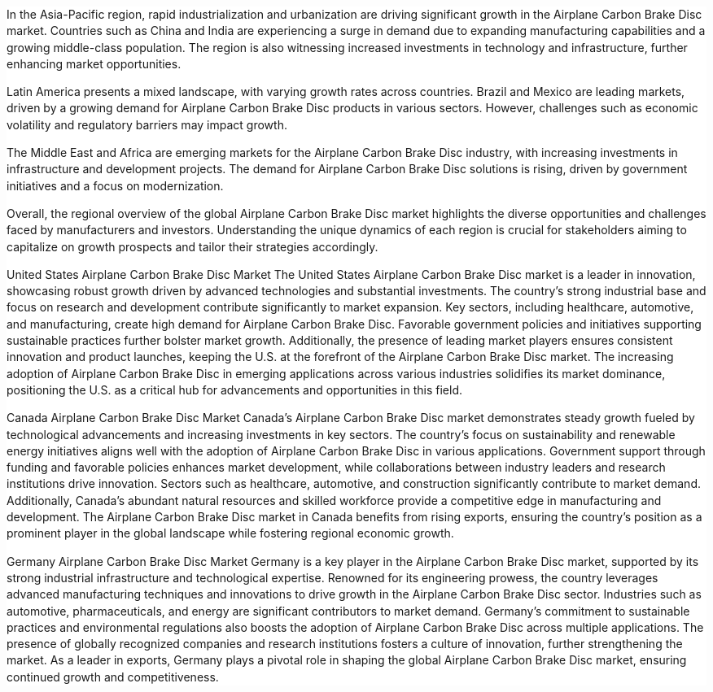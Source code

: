 In the Asia-Pacific region, rapid industrialization and urbanization are driving significant growth in the Airplane Carbon Brake Disc market. Countries such as China and India are experiencing a surge in demand due to expanding manufacturing capabilities and a growing middle-class population. The region is also witnessing increased investments in technology and infrastructure, further enhancing market opportunities.

Latin America presents a mixed landscape, with varying growth rates across countries. Brazil and Mexico are leading markets, driven by a growing demand for Airplane Carbon Brake Disc products in various sectors. However, challenges such as economic volatility and regulatory barriers may impact growth.

The Middle East and Africa are emerging markets for the Airplane Carbon Brake Disc industry, with increasing investments in infrastructure and development projects. The demand for Airplane Carbon Brake Disc solutions is rising, driven by government initiatives and a focus on modernization.

Overall, the regional overview of the global Airplane Carbon Brake Disc market highlights the diverse opportunities and challenges faced by manufacturers and investors. Understanding the unique dynamics of each region is crucial for stakeholders aiming to capitalize on growth prospects and tailor their strategies accordingly.

United States Airplane Carbon Brake Disc Market
The United States Airplane Carbon Brake Disc market is a leader in innovation, showcasing robust growth driven by advanced technologies and substantial investments. The country’s strong industrial base and focus on research and development contribute significantly to market expansion. Key sectors, including healthcare, automotive, and manufacturing, create high demand for Airplane Carbon Brake Disc. Favorable government policies and initiatives supporting sustainable practices further bolster market growth. Additionally, the presence of leading market players ensures consistent innovation and product launches, keeping the U.S. at the forefront of the Airplane Carbon Brake Disc market. The increasing adoption of Airplane Carbon Brake Disc in emerging applications across various industries solidifies its market dominance, positioning the U.S. as a critical hub for advancements and opportunities in this field.

Canada Airplane Carbon Brake Disc Market
Canada’s Airplane Carbon Brake Disc market demonstrates steady growth fueled by technological advancements and increasing investments in key sectors. The country’s focus on sustainability and renewable energy initiatives aligns well with the adoption of Airplane Carbon Brake Disc in various applications. Government support through funding and favorable policies enhances market development, while collaborations between industry leaders and research institutions drive innovation. Sectors such as healthcare, automotive, and construction significantly contribute to market demand. Additionally, Canada’s abundant natural resources and skilled workforce provide a competitive edge in manufacturing and development. The Airplane Carbon Brake Disc market in Canada benefits from rising exports, ensuring the country’s position as a prominent player in the global landscape while fostering regional economic growth.

Germany Airplane Carbon Brake Disc Market
Germany is a key player in the Airplane Carbon Brake Disc market, supported by its strong industrial infrastructure and technological expertise. Renowned for its engineering prowess, the country leverages advanced manufacturing techniques and innovations to drive growth in the Airplane Carbon Brake Disc sector. Industries such as automotive, pharmaceuticals, and energy are significant contributors to market demand. Germany’s commitment to sustainable practices and environmental regulations also boosts the adoption of Airplane Carbon Brake Disc across multiple applications. The presence of globally recognized companies and research institutions fosters a culture of innovation, further strengthening the market. As a leader in exports, Germany plays a pivotal role in shaping the global Airplane Carbon Brake Disc market, ensuring continued growth and competitiveness.
